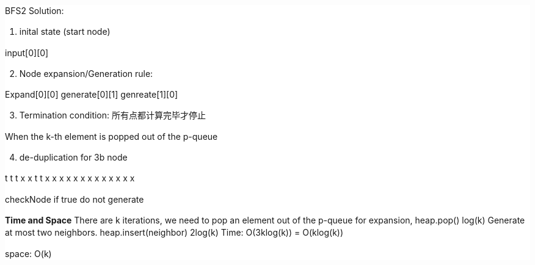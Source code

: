 BFS2 Solution:

1. inital state (start node)

 input[0][0]

2. Node expansion/Generation rule:

  Expand[0][0]
  generate[0][1]
  genreate[1][0]

3. Termination condition: 所有点都计算完毕才停止

  When the k-th element is popped out of the p-queue

4. de-duplication for 3b node

 t t t x x
 t t x x x 
 x x x x x 
 x x x x x 

  checkNode if true do not generate

  **Time and Space**
  There are k iterations, we need to pop an element out of the p-queue for expansion, heap.pop()   log(k)
  Generate at most two neighbors.     heap.insert(neighbor)   2log(k)
  Time: O(3klog(k)) = O(klog(k))

  space: O(k)

